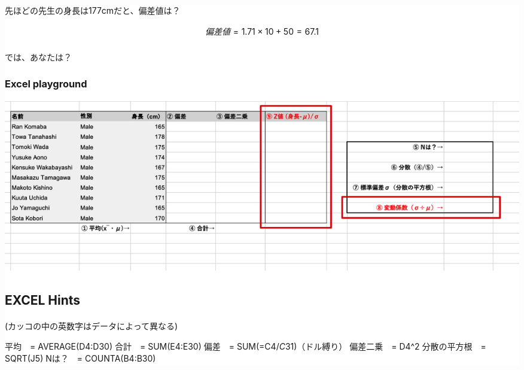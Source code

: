 ##

先ほどの先生の身長は177cmだと、偏差値は？

<latex>

$$ 偏差値 = 1.71 \times 10 + 50 = 67.1 $$

</latex>




### 
では、あなたは？


### Excel playground

![width:1000](../images/excel%20w9.png)

## EXCEL Hints

(カッコの中の英数字はデータによって異なる)

<gray>平均　= AVERAGE(D4:D30)
<gray>合計　= SUM(E4:E30)
<gray>偏差　= SUM(=C4/$C$31)（ドル縛り）
<gray>偏差二乗　= D4^2
<gray>分散の平方根　= SQRT(J5)
<gray>Nは？　= COUNTA(B4:B30)